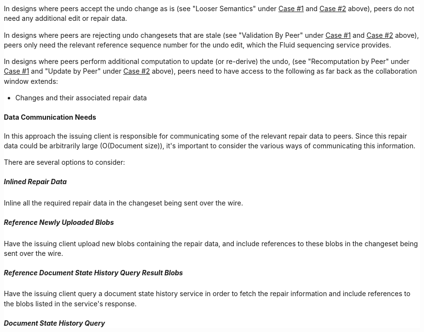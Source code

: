 In designs where peers accept the undo change as is
(see "Looser Semantics" under
[Case #1](#case-1-changes-concurrent-to-and-sequenced-before-the-original)
and
[Case #2](#case-2-changes-sequenced-after-the-original-but-concurrent-to-and-sequenced-before-the-undo)
above),
peers do not need any additional edit or repair data.

In designs where peers are rejecting undo changesets that are stale
(see "Validation By Peer" under
[Case #1](#case-1-changes-concurrent-to-and-sequenced-before-the-original)
and
[Case #2](#case-2-changes-sequenced-after-the-original-but-concurrent-to-and-sequenced-before-the-undo)
above),
peers only need the relevant reference sequence number for the undo edit,
which the Fluid sequencing service provides.

In designs where peers perform additional computation to update (or re-derive) the undo,
(see "Recomputation by Peer" under
[Case #1](#case-1-changes-concurrent-to-and-sequenced-before-the-original)
and "Update by Peer" under
[Case #2](#case-2-changes-sequenced-after-the-original-but-concurrent-to-and-sequenced-before-the-undo)
above),
peers need to have access to the following as far back as the collaboration window extends:

-   Changes and their associated repair data

#### Data Communication Needs

In this approach the issuing client is responsible for communicating some of the relevant repair data to peers.
Since this repair data could be arbitrarily large (O(Document size)),
it's important to consider the various ways of communicating this information.

There are several options to consider:

##### Inlined Repair Data

Inline all the required repair data in the changeset being sent over the wire.

##### Reference Newly Uploaded Blobs

Have the issuing client upload new blobs containing the repair data,
and include references to these blobs in the changeset being sent over the wire.

##### Reference Document State History Query Result Blobs

Have the issuing client query a document state history service in order to fetch the repair information
and include references to the blobs listed in the service's response.

##### Document State History Query
